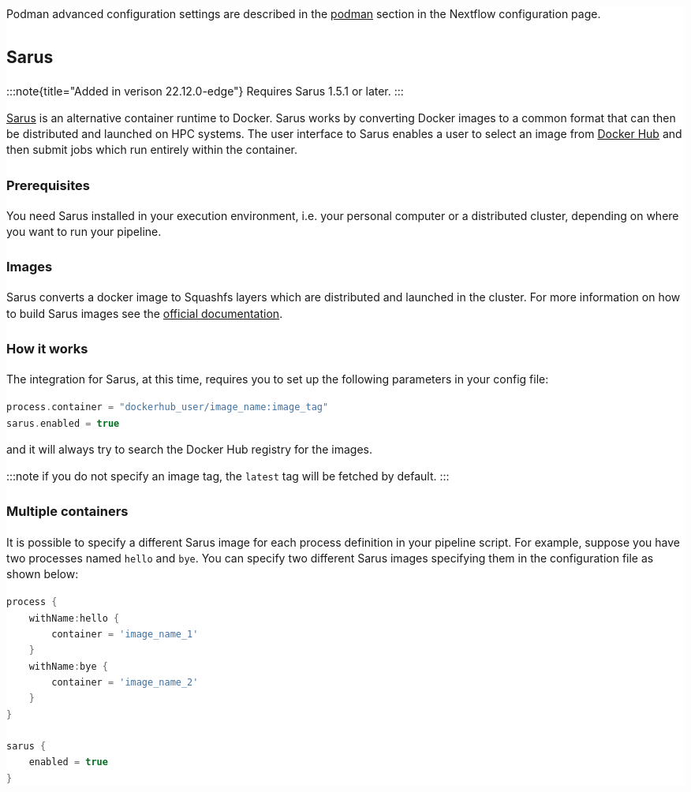 Podman advanced configuration settings are described in the [podman][config-podman] section in the Nextflow configuration page.

## Sarus

:::note{title="Added in verison  22.12.0-edge"}
Requires Sarus 1.5.1 or later.
:::

[Sarus](https://sarus.readthedocs.io) is an alternative container runtime to Docker. Sarus works by converting Docker images to a common format that can then be distributed and launched on HPC systems. The user interface to Sarus enables a user to select an image from [Docker Hub](https://hub.docker.com/) and then submit jobs which run entirely within the container.

### Prerequisites

You need Sarus installed in your execution environment, i.e. your personal computer or a distributed cluster, depending on where you want to run your pipeline.

### Images

Sarus converts a docker image to Squashfs layers which are distributed and launched in the cluster. For more information on how to build Sarus images see the [official documentation](https://sarus.readthedocs.io/en/stable/user/user_guide.html#develop-the-docker-image).

### How it works

The integration for Sarus, at this time, requires you to set up the following parameters in your config file:

```groovy
process.container = "dockerhub_user/image_name:image_tag"
sarus.enabled = true
```

and it will always try to search the Docker Hub registry for the images.

:::note
if you do not specify an image tag, the `latest` tag will be fetched by default.
:::

### Multiple containers

It is possible to specify a different Sarus image for each process definition in your pipeline script. For example, suppose you have two processes named `hello` and `bye`. You can specify two different Sarus images specifying them in the configuration file as shown below:

```groovy
process {
    withName:hello {
        container = 'image_name_1'
    }
    withName:bye {
        container = 'image_name_2'
    }
}

sarus {
    enabled = true
}
```


[execution-report-tasks]: /nextflow_docs/nextflow_repo/docs/reports#tasks
[config-page]: /nextflow_docs/nextflow_repo/docs/config
[config-apptainer]: /nextflow_docs/nextflow_repo/docs/reference/config#apptainer
[config-process]: /nextflow_docs/nextflow_repo/docs/config#process-configuration
[config-charliecloud]: /nextflow_docs/nextflow_repo/docs/reference/config#charliecloud
[config-docker]: /nextflow_docs/nextflow_repo/docs/reference/config#docker
[config-podman]: /nextflow_docs/nextflow_repo/docs/reference/config#podman
[config-singularity]: /nextflow_docs/nextflow_repo/docs/reference/config#singularity